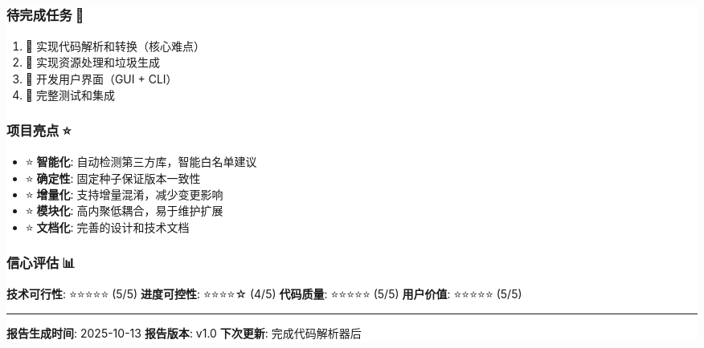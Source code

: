 ### 待完成任务 🚧

1. 🚧 实现代码解析和转换（核心难点）
2. 🚧 实现资源处理和垃圾生成
3. 🚧 开发用户界面（GUI + CLI）
4. 🚧 完整测试和集成

### 项目亮点 ⭐

- ⭐ **智能化**: 自动检测第三方库，智能白名单建议
- ⭐ **确定性**: 固定种子保证版本一致性
- ⭐ **增量化**: 支持增量混淆，减少变更影响
- ⭐ **模块化**: 高内聚低耦合，易于维护扩展
- ⭐ **文档化**: 完善的设计和技术文档

### 信心评估 📊

**技术可行性**: ⭐⭐⭐⭐⭐ (5/5)
**进度可控性**: ⭐⭐⭐⭐☆ (4/5)
**代码质量**: ⭐⭐⭐⭐⭐ (5/5)
**用户价值**: ⭐⭐⭐⭐⭐ (5/5)

---

**报告生成时间**: 2025-10-13
**报告版本**: v1.0
**下次更新**: 完成代码解析器后
